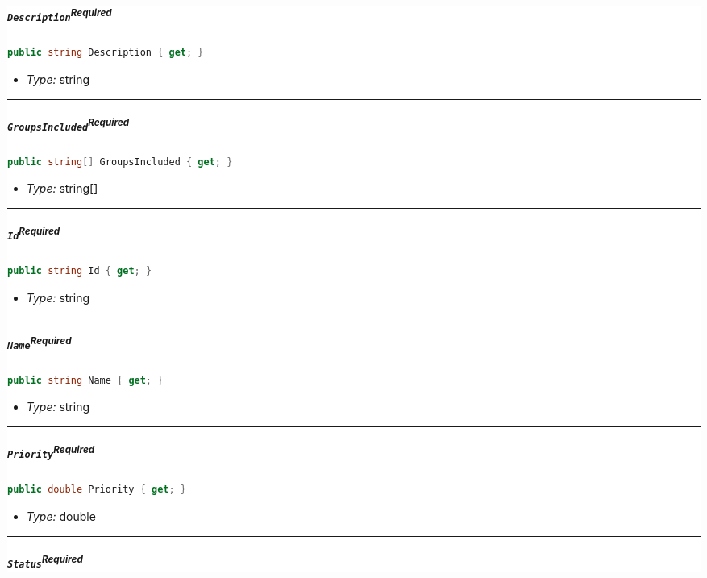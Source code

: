 ##### `Description`<sup>Required</sup> <a name="Description" id="@cdktf/provider-okta.signonPolicy.SignonPolicy.property.description"></a>

```csharp
public string Description { get; }
```

- *Type:* string

---

##### `GroupsIncluded`<sup>Required</sup> <a name="GroupsIncluded" id="@cdktf/provider-okta.signonPolicy.SignonPolicy.property.groupsIncluded"></a>

```csharp
public string[] GroupsIncluded { get; }
```

- *Type:* string[]

---

##### `Id`<sup>Required</sup> <a name="Id" id="@cdktf/provider-okta.signonPolicy.SignonPolicy.property.id"></a>

```csharp
public string Id { get; }
```

- *Type:* string

---

##### `Name`<sup>Required</sup> <a name="Name" id="@cdktf/provider-okta.signonPolicy.SignonPolicy.property.name"></a>

```csharp
public string Name { get; }
```

- *Type:* string

---

##### `Priority`<sup>Required</sup> <a name="Priority" id="@cdktf/provider-okta.signonPolicy.SignonPolicy.property.priority"></a>

```csharp
public double Priority { get; }
```

- *Type:* double

---

##### `Status`<sup>Required</sup> <a name="Status" id="@cdktf/provider-okta.signonPolicy.SignonPolicy.property.status"></a>
